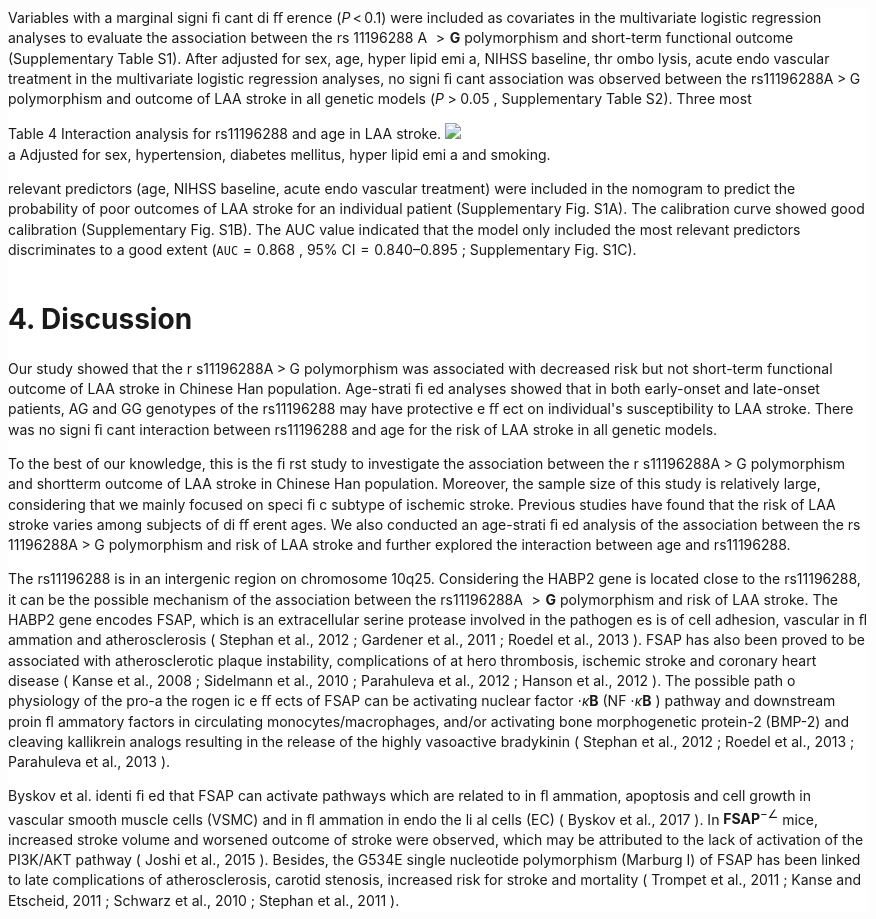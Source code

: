 Variables with a marginal signi ﬁ cant di ﬀ erence   $(P\,<\,0.1)$   were included as covariates in the multivariate logistic regression analyses to evaluate the association between the rs 11196288 A   $>\textbf{G}$   polymorphism and short-term functional outcome (Supplementary Table S1). After adjusted for sex, age, hyper lipid emi a, NIHSS baseline, thr ombo lysis, acute endo vascular treatment in the multivariate logistic regression analyses, no signi ﬁ cant association was observed between the  $\mathrm{r}\mathrm{s}11196288\mathrm{A}\;>\;\mathsf{G}$   polymorphism and outcome of LAA stroke in all genetic models   $(P\;>\;0.05$  , Supplementary Table S2). Three most  

Table 4 Interaction analysis for rs11196288 and age in LAA stroke. 
![](images/3c709079f1e9ba0a45f691fe4cd1b6fc344aca2dee92dbe117d2afb022a13a8a.jpg)  
a  Adjusted for sex, hypertension, diabetes mellitus, hyper lipid emi a and smoking.  

relevant predictors (age, NIHSS baseline, acute endo vascular treatment) were included in the nomogram to predict the probability of poor outcomes of LAA stroke for an individual patient (Supplementary Fig. S1A). The calibration curve showed good calibration (Supplementary Fig. S1B). The AUC value indicated that the model only included the most relevant predictors discriminates to a good extent   $(\mathtt{A U C}=0.868$  ,  $95\%$     $\mathsf{C I}=0.840–0.895$  ; Supplementary Fig. S1C).  

# 4. Discussion  

Our study showed that the r  $\mathsf{s11196288A\;>\;G}$   polymorphism was associated with decreased risk but not short-term functional outcome of LAA stroke in Chinese Han population. Age-strati ﬁ ed analyses showed that in both early-onset and late-onset patients, AG and GG genotypes of the rs11196288 may have protective e ﬀ ect on individual's susceptibility to LAA stroke. There was no signi ﬁ cant interaction between rs11196288 and age for the risk of LAA stroke in all genetic models.  

To the best of our knowledge, this is the  ﬁ rst study to investigate the association between the r  $\mathsf{s11196288A}\;>\;\mathsf{G}$   polymorphism and shortterm outcome of LAA stroke in Chinese Han population. Moreover, the sample size of this study is relatively large, considering that we mainly focused on speci ﬁ c subtype of ischemic stroke. Previous studies have found that the risk of LAA stroke varies among subjects of di ﬀ erent ages. We also conducted an age-strati ﬁ ed analysis of the association between the rs  $11196288\mathrm{A}\;>\;\mathsf{G}$   polymorphism and risk of LAA stroke and further explored the interaction between age and rs11196288.  

The rs11196288 is in an intergenic region on chromosome 10q25. Considering the  HABP2  gene is located close to the rs11196288, it can be the possible mechanism of the association between the rs11196288A   $>\textbf{G}$   polymorphism and risk of LAA stroke. The  HABP2 gene encodes FSAP, which is an extracellular serine protease involved in the pathogen es is of cell adhesion, vascular in ﬂ ammation and atherosclerosis ( Stephan et al., 2012 ;  Gardener et al., 2011 ;  Roedel et al., 2013 ). FSAP has also been proved to be associated with atherosclerotic plaque instability, complications of at hero thrombosis, ischemic stroke and coronary heart disease ( Kanse et al., 2008 ; Sidelmann et al., 2010 ;  Parahuleva et al., 2012 ;  Hanson et al., 2012 ). The possible path o physiology of the pro-a the rogen ic e ﬀ ects of FSAP can be activating nuclear factor $\cdot\kappa\mathbf{B}$   (NF $\cdot\kappa\mathbf{B}$  ) pathway and downstream proin ﬂ ammatory factors in circulating monocytes/macrophages, and/or activating bone morphogenetic protein-2 (BMP-2) and cleaving kallikrein analogs resulting in the release of the highly vasoactive bradykinin ( Stephan et al., 2012 ;  Roedel et al., 2013 ;  Parahuleva et al., 2013 ).  

Byskov et al. identi ﬁ ed that FSAP can activate pathways which are related to in ﬂ ammation, apoptosis and cell growth in vascular smooth muscle cells (VSMC) and in ﬂ ammation in endo the li al cells (EC) ( Byskov et al., 2017 ). In  $\mathbf{F}\mathbf{S}\mathbf{A}\mathbf{P}^{-\angle}$  mice, increased stroke volume and worsened outcome of stroke were observed, which may be attributed to the lack of activation of the PI3K/AKT pathway ( Joshi et al., 2015 ). Besides, the G534E single nucleotide polymorphism (Marburg I) of FSAP has been linked to late complications of atherosclerosis, carotid stenosis, increased risk for stroke and mortality ( Trompet et al., 2011 ;  Kanse and Etscheid, 2011 ;  Schwarz et al., 2010 ;  Stephan et al., 2011 ).  
